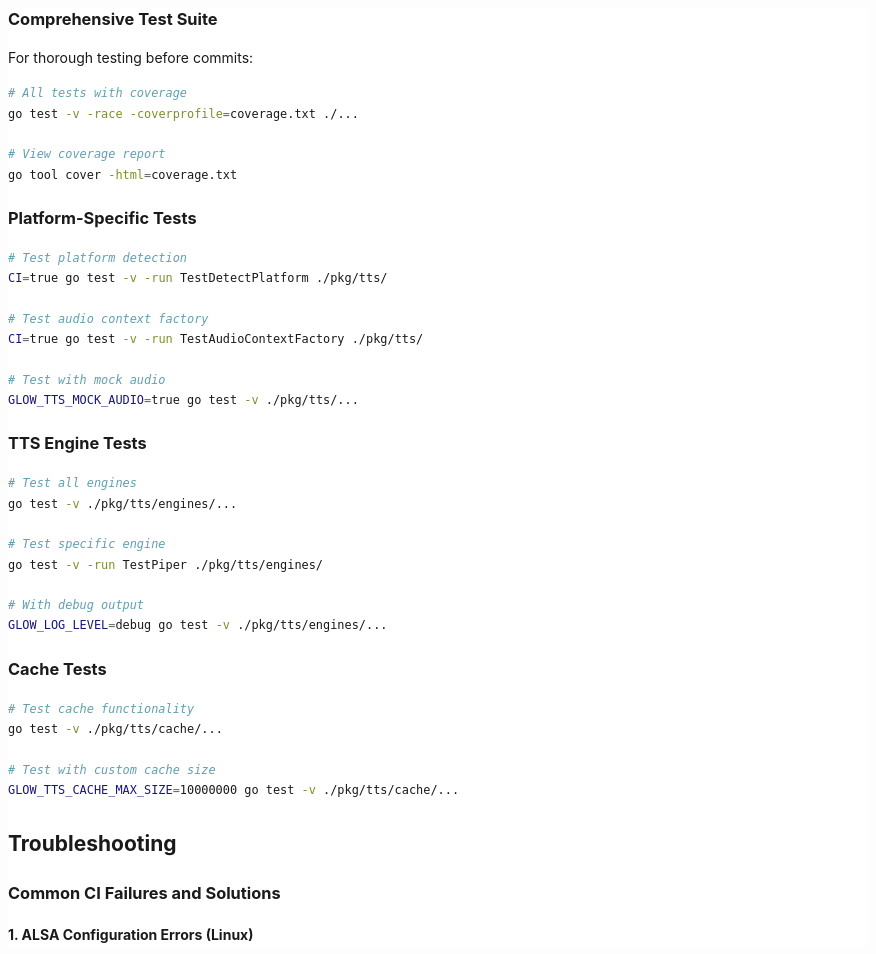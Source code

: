 ### Comprehensive Test Suite

For thorough testing before commits:

```bash
# All tests with coverage
go test -v -race -coverprofile=coverage.txt ./...

# View coverage report
go tool cover -html=coverage.txt
```

### Platform-Specific Tests

```bash
# Test platform detection
CI=true go test -v -run TestDetectPlatform ./pkg/tts/

# Test audio context factory
CI=true go test -v -run TestAudioContextFactory ./pkg/tts/

# Test with mock audio
GLOW_TTS_MOCK_AUDIO=true go test -v ./pkg/tts/...
```

### TTS Engine Tests

```bash
# Test all engines
go test -v ./pkg/tts/engines/...

# Test specific engine
go test -v -run TestPiper ./pkg/tts/engines/

# With debug output
GLOW_LOG_LEVEL=debug go test -v ./pkg/tts/engines/...
```

### Cache Tests

```bash
# Test cache functionality
go test -v ./pkg/tts/cache/...

# Test with custom cache size
GLOW_TTS_CACHE_MAX_SIZE=10000000 go test -v ./pkg/tts/cache/...
```

## Troubleshooting

### Common CI Failures and Solutions

#### 1. ALSA Configuration Errors (Linux)
